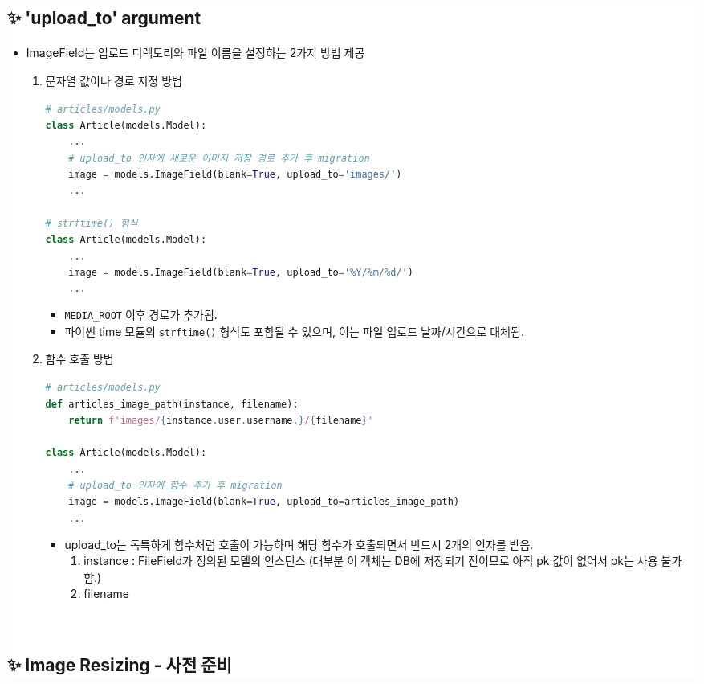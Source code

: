 ## ✨ 'upload_to' argument

- ImageField는 업로드 디렉토리와 파일 이름을 설정하는 2가지 방법 제공

    1. 문자열 값이나 경로 지정 방법

        ```python
        # articles/models.py
        class Article(models.Model):
            ...
            # upload_to 인자에 새로운 이미지 저장 경로 추가 후 migration
            image = models.ImageField(blank=True, upload_to='images/')
            ...
            
        # strftime() 형식
        class Article(models.Model):
            ...
            image = models.ImageField(blank=True, upload_to='%Y/%m/%d/')
            ...
        ```

        - `MEDIA_ROOT` 이후 경로가 추가됨.
        - 파이썬 time 모듈의 `strftime()` 형식도 포함될 수 있으며, 이는 파일 업로드 날짜/시간으로 대체됨.

    2. 함수 호출 방법

        ```python
        # articles/models.py
        def articles_image_path(instance, filename):
            return f'images/{instance.user.username.}/{filename}'
        
        class Article(models.Model):
            ...
            # upload_to 인자에 함수 추가 후 migration
            image = models.ImageField(blank=True, upload_to=articles_image_path)
            ...
        ```

        - upload_to는 독특하게 함수처럼 호출이 가능하며 해당 함수가 호출되면서 반드시 2개의 인자를 받음.
            1. instance : FileField가 정의된 모델의 인스턴스
                                  (대부분 이 객체는 DB에 저장되기 전이므로 아직 pk 값이 없어서 pk는 사용 불가함.)
            2. filename

<br/>

## ✨ Image Resizing - 사전 준비
